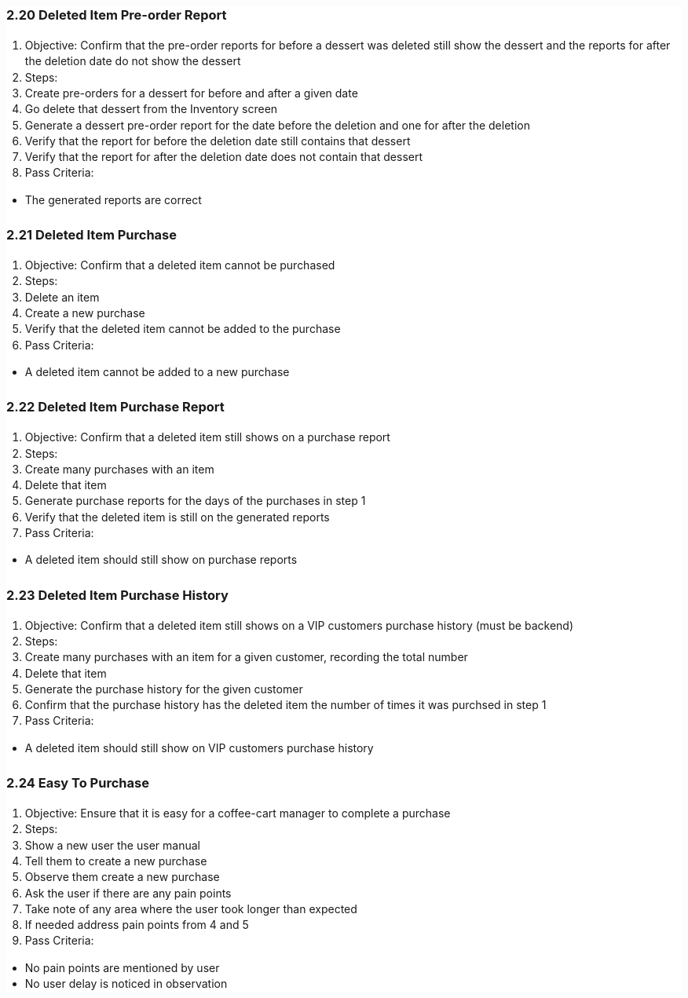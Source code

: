 ### 2.20 Deleted Item Pre-order Report
1. Objective: Confirm that the pre-order reports for before a dessert was deleted still show the dessert and the reports for after the deletion date do not show the dessert
2. Steps:
  1. Create pre-orders for a dessert for before and after a given date
  2. Go delete that dessert from the Inventory screen
  3. Generate a dessert pre-order report for the date before the deletion and one for after the deletion
  4. Verify that the report for before the deletion date still contains that dessert
  5. Verify that the report for after the deletion date does not contain that dessert
3. Pass Criteria:
  * The generated reports are correct

### 2.21 Deleted Item Purchase
1. Objective: Confirm that a deleted item cannot be purchased
2. Steps:
  1. Delete an item
  2. Create a new purchase
  3. Verify that the deleted item cannot be added to the purchase
3. Pass Criteria:
  * A deleted item cannot be added to a new purchase

### 2.22 Deleted Item Purchase Report
1. Objective: Confirm that a deleted item still shows on a purchase report
2. Steps:
  1. Create many purchases with an item
  2. Delete that item
  3. Generate purchase reports for the days of the purchases in step 1
  4. Verify that the deleted item is still on the generated reports
3. Pass Criteria:
  * A deleted item should still show on purchase reports

### 2.23 Deleted Item Purchase History
1. Objective: Confirm that a deleted item still shows on a VIP customers purchase history (must be backend)
2. Steps:
  1. Create many purchases with an item for a given customer, recording the total number
  2. Delete that item
  3. Generate the purchase history for the given customer
  4. Confirm that the purchase history has the deleted item the number of times it was purchsed in step 1
3. Pass Criteria:
  * A deleted item should still show on VIP customers purchase history

### 2.24 Easy To Purchase
1. Objective: Ensure that it is easy for a coffee-cart manager to complete a purchase
2. Steps:
  1. Show a new user the user manual
  2. Tell them to create a new purchase
  3. Observe them create a new purchase
  4. Ask the user if there are any pain points
  5. Take note of any area where the user took longer than expected
  6. If needed address pain points from 4 and 5
3. Pass Criteria:
  * No pain points are mentioned by user
  * No user delay is noticed in observation
